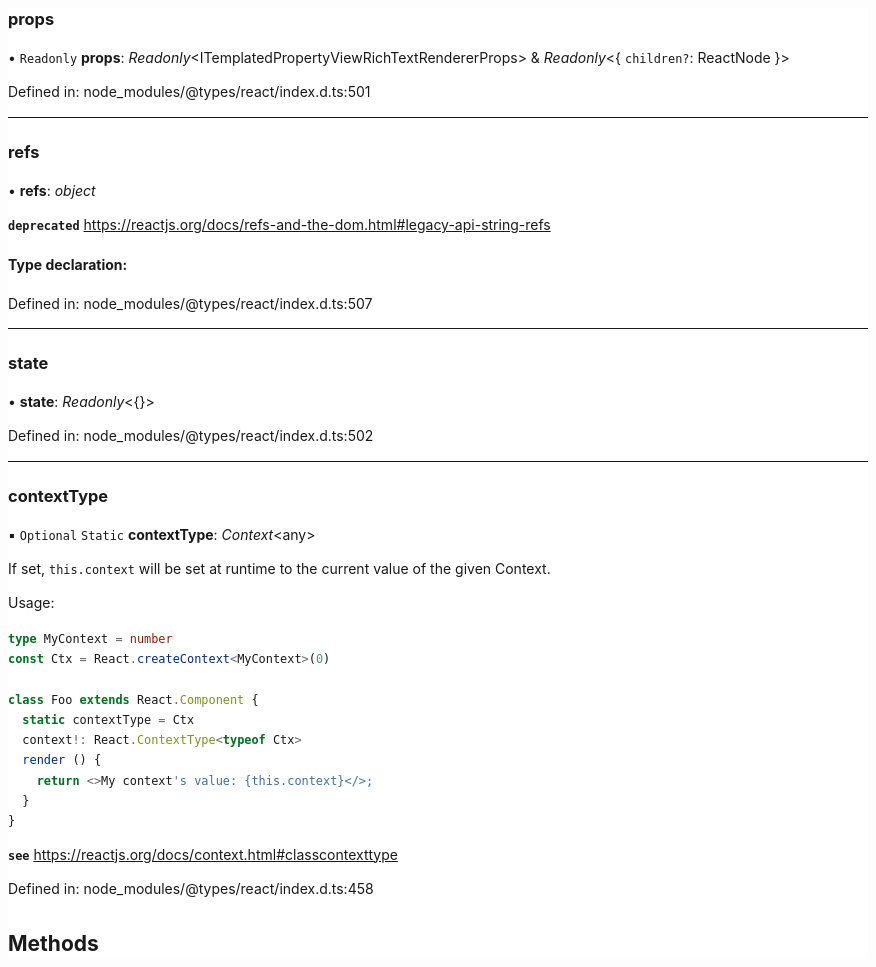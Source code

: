 ### props

• `Readonly` **props**: *Readonly*<ITemplatedPropertyViewRichTextRendererProps\> & *Readonly*<{ `children?`: ReactNode  }\>

Defined in: node_modules/@types/react/index.d.ts:501

___

### refs

• **refs**: *object*

**`deprecated`** 
https://reactjs.org/docs/refs-and-the-dom.html#legacy-api-string-refs

#### Type declaration:

Defined in: node_modules/@types/react/index.d.ts:507

___

### state

• **state**: *Readonly*<{}\>

Defined in: node_modules/@types/react/index.d.ts:502

___

### contextType

▪ `Optional` `Static` **contextType**: *Context*<any\>

If set, `this.context` will be set at runtime to the current value of the given Context.

Usage:

```ts
type MyContext = number
const Ctx = React.createContext<MyContext>(0)

class Foo extends React.Component {
  static contextType = Ctx
  context!: React.ContextType<typeof Ctx>
  render () {
    return <>My context's value: {this.context}</>;
  }
}
```

**`see`** https://reactjs.org/docs/context.html#classcontexttype

Defined in: node_modules/@types/react/index.d.ts:458

## Methods
